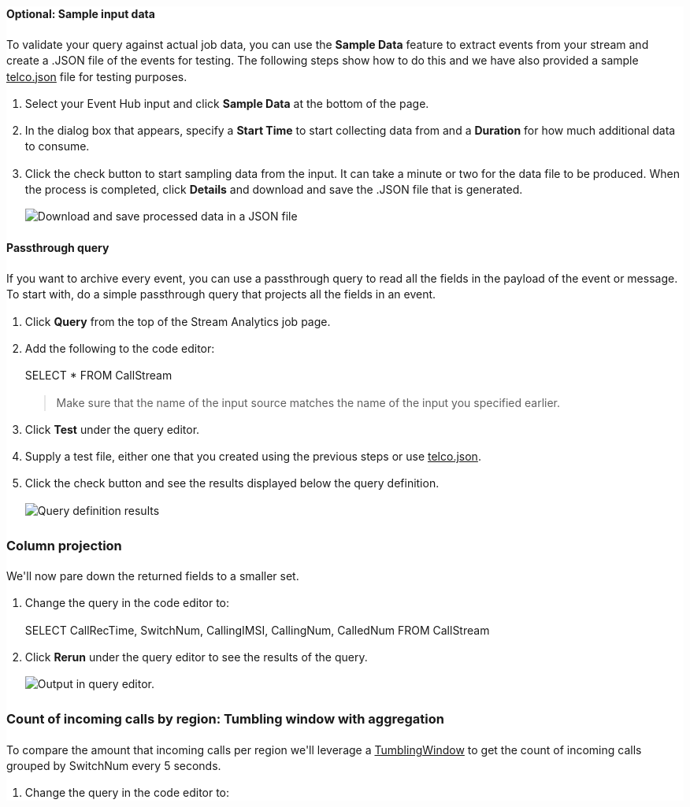 #### Optional: Sample input data
To validate your query against actual job data, you can use the **Sample Data** feature to extract events from your stream and create a .JSON file of the events for testing.  The following steps show how to do this and we have also provided a sample [telco.json](https://github.com/Azure/azure-stream-analytics/blob/master/Sample%20Data/telco.json) file for testing purposes.

1. Select your Event Hub input and click **Sample Data** at the bottom of the page.
2. In the dialog box that appears, specify a **Start Time** to start collecting data from and a **Duration** for how much additional data to consume.
3. Click the check button to start sampling data from the input.  It can take a minute or two for the data file to be produced.  When the process is completed, click **Details** and download and save the .JSON file that is generated.
   
   ![Download and save processed data in a JSON file](./media/stream-analytics-get-started/stream-analytics-download-save-json-file.png)

#### Passthrough query
If you want to archive every event, you can use a passthrough query to read all the fields in the payload of the event or message. To start with, do a simple passthrough query that projects all the fields in an event.

1. Click **Query** from the top of the Stream Analytics job page.
2. Add the following to the code editor:
   
     SELECT * FROM CallStream
   
   > Make sure that the name of the input source matches the name of the input you specified earlier.
   > 
   > 
3. Click **Test** under the query editor.
4. Supply a test file, either one that you created using the previous steps or use [telco.json](https://github.com/Azure/azure-stream-analytics/blob/master/Sample%20Data/telco.json).
5. Click the check button and see the results displayed below the query definition.
   
   ![Query definition results](./media/stream-analytics-get-started/stream-analytics-sim-fraud-output.png)

### Column projection
We'll now pare down the returned fields to a smaller set.

1. Change the query in the code editor to:
   
     SELECT CallRecTime, SwitchNum, CallingIMSI, CallingNum, CalledNum
     FROM CallStream
2. Click **Rerun** under the query editor to see the results of the query.
   
   ![Output in query editor.](./media/stream-analytics-get-started/stream-analytics-query-editor-output.png)

### Count of incoming calls by region: Tumbling window with aggregation
To compare the amount that incoming calls per region we'll leverage a [TumblingWindow](https://msdn.microsoft.com/library/azure/dn835055.aspx) to get the count of incoming calls grouped by SwitchNum every 5 seconds.

1. Change the query in the code editor to:
   